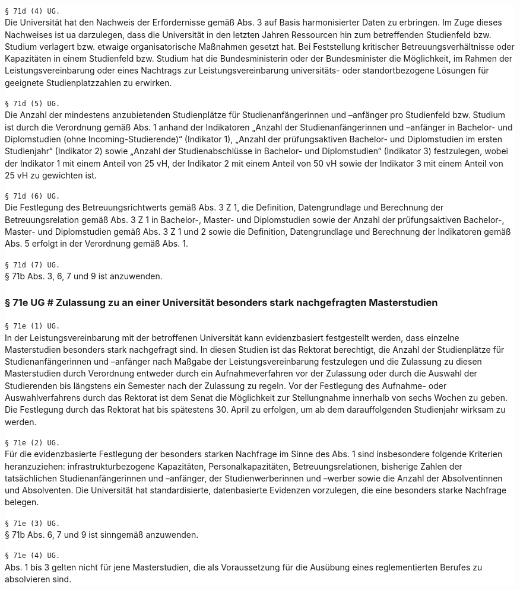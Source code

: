 `§ 71d (4) UG.`  
Die Universität hat den Nachweis der Erfordernisse gemäß Abs. 3 auf Basis harmonisierter Daten zu erbringen. Im Zuge dieses Nachweises ist ua darzulegen, dass die Universität in den letzten Jahren Ressourcen hin zum betreffenden Studienfeld bzw. Studium verlagert bzw. etwaige organisatorische Maßnahmen gesetzt hat. Bei Feststellung kritischer Betreuungsverhältnisse oder Kapazitäten in einem Studienfeld bzw. Studium hat die Bundesministerin oder der Bundesminister die Möglichkeit, im Rahmen der Leistungsvereinbarung oder eines Nachtrags zur Leistungsvereinbarung universitäts- oder standortbezogene Lösungen für geeignete Studienplatzzahlen zu erwirken.

`§ 71d (5) UG.`  
Die Anzahl der mindestens anzubietenden Studienplätze für Studienanfängerinnen und –anfänger pro Studienfeld bzw. Studium ist durch die Verordnung gemäß Abs. 1 anhand der Indikatoren „Anzahl der Studienanfängerinnen und –anfänger in Bachelor- und Diplomstudien (ohne Incoming-Studierende)“ (Indikator 1), „Anzahl der prüfungsaktiven Bachelor- und Diplomstudien im ersten Studienjahr“ (Indikator 2) sowie „Anzahl der Studienabschlüsse in Bachelor- und Diplomstudien“ (Indikator 3) festzulegen, wobei der Indikator 1 mit einem Anteil von 25 vH, der Indikator 2 mit einem Anteil von 50 vH sowie der Indikator 3 mit einem Anteil von 25 vH zu gewichten ist.

`§ 71d (6) UG.`  
Die Festlegung des Betreuungsrichtwerts gemäß Abs. 3 Z 1, die Definition, Datengrundlage und Berechnung der Betreuungsrelation gemäß Abs. 3 Z 1 in Bachelor-, Master- und Diplomstudien sowie der Anzahl der prüfungsaktiven Bachelor-, Master- und Diplomstudien gemäß Abs. 3 Z 1 und 2 sowie die Definition, Datengrundlage und Berechnung der Indikatoren gemäß Abs. 5 erfolgt in der Verordnung gemäß Abs. 1.

`§ 71d (7) UG.`  
§ 71b Abs. 3, 6, 7 und 9 ist anzuwenden.

### § 71e UG # Zulassung zu an einer Universität besonders stark nachgefragten Masterstudien

`§ 71e (1) UG.`  
In der Leistungsvereinbarung mit der betroffenen Universität kann evidenzbasiert festgestellt werden, dass einzelne Masterstudien besonders stark nachgefragt sind. In diesen Studien ist das Rektorat berechtigt, die Anzahl der Studienplätze für Studienanfängerinnen und –anfänger nach Maßgabe der Leistungsvereinbarung festzulegen und die Zulassung zu diesen Masterstudien durch Verordnung entweder durch ein Aufnahmeverfahren vor der Zulassung oder durch die Auswahl der Studierenden bis längstens ein Semester nach der Zulassung zu regeln. Vor der Festlegung des Aufnahme- oder Auswahlverfahrens durch das Rektorat ist dem Senat die Möglichkeit zur Stellungnahme innerhalb von sechs Wochen zu geben. Die Festlegung durch das Rektorat hat bis spätestens 30. April zu erfolgen, um ab dem darauffolgenden Studienjahr wirksam zu werden.

`§ 71e (2) UG.`  
Für die evidenzbasierte Festlegung der besonders starken Nachfrage im Sinne des Abs. 1 sind insbesondere folgende Kriterien heranzuziehen: infrastrukturbezogene Kapazitäten, Personalkapazitäten, Betreuungsrelationen, bisherige Zahlen der tatsächlichen Studienanfängerinnen und –anfänger, der Studienwerberinnen und –werber sowie die Anzahl der Absolventinnen und Absolventen. Die Universität hat standardisierte, datenbasierte Evidenzen vorzulegen, die eine besonders starke Nachfrage belegen.

`§ 71e (3) UG.`  
§ 71b Abs. 6, 7 und 9 ist sinngemäß anzuwenden.

`§ 71e (4) UG.`  
Abs. 1 bis 3 gelten nicht für jene Masterstudien, die als Voraussetzung für die Ausübung eines reglementierten Berufes zu absolvieren sind.
